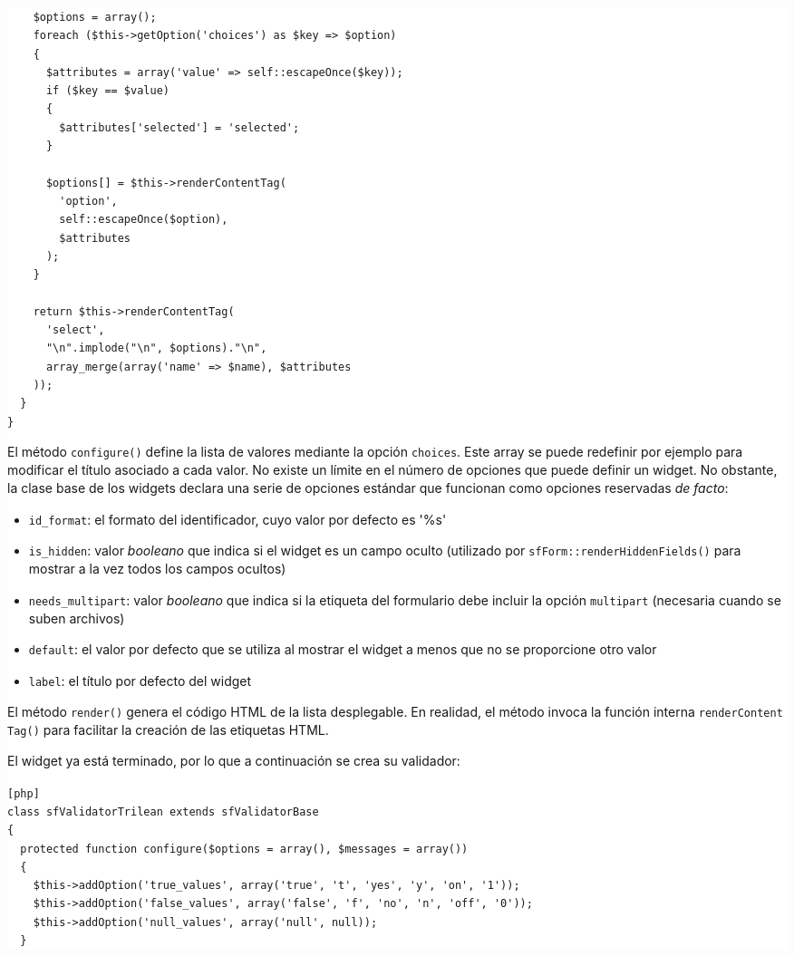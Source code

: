         $options = array();
        foreach ($this->getOption('choices') as $key => $option)
        {
          $attributes = array('value' => self::escapeOnce($key));
          if ($key == $value)
          {
            $attributes['selected'] = 'selected';
          }

          $options[] = $this->renderContentTag(
            'option',
            self::escapeOnce($option),
            $attributes
          );
        }

        return $this->renderContentTag(
          'select',
          "\n".implode("\n", $options)."\n",
          array_merge(array('name' => $name), $attributes
        ));
      }
    }

El método `configure()` define la lista de valores mediante la opción `choices`.
Este array se puede redefinir por ejemplo para modificar el título asociado a
cada valor. No existe un límite en el número de opciones que puede definir un
widget. No obstante, la clase base de los widgets declara una serie de opciones
estándar que funcionan como opciones reservadas *de facto*:

 * `id_format`: el formato del identificador, cuyo valor por defecto es '%s'

 * `is_hidden`: valor *booleano* que indica si el widget es un campo oculto
   (utilizado por `sfForm::renderHiddenFields()` para mostrar a la vez todos
   los campos ocultos)

 * `needs_multipart`: valor *booleano* que indica si la etiqueta del formulario
   debe incluir la opción `multipart` (necesaria cuando se suben archivos)

 * `default`: el valor por defecto que se utiliza al mostrar el widget a menos
   que no se proporcione otro valor

 * `label`: el título por defecto del widget

El método `render()` genera el código HTML de la lista desplegable. En realidad,
el método invoca la función interna `renderContentTag()` para facilitar la
creación de las etiquetas HTML.

El widget ya está terminado, por lo que a continuación se crea su validador:

    [php]
    class sfValidatorTrilean extends sfValidatorBase
    {
      protected function configure($options = array(), $messages = array())
      {
        $this->addOption('true_values', array('true', 't', 'yes', 'y', 'on', '1'));
        $this->addOption('false_values', array('false', 'f', 'no', 'n', 'off', '0'));
        $this->addOption('null_values', array('null', null));
      }
